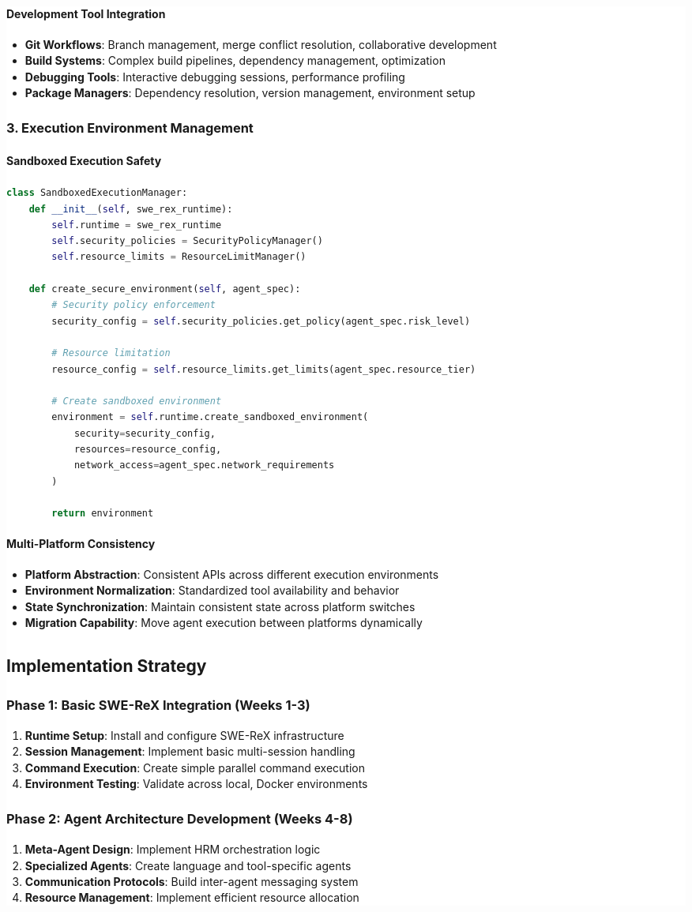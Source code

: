 #### Development Tool Integration
- **Git Workflows**: Branch management, merge conflict resolution, collaborative development
- **Build Systems**: Complex build pipelines, dependency management, optimization
- **Debugging Tools**: Interactive debugging sessions, performance profiling
- **Package Managers**: Dependency resolution, version management, environment setup

### 3. Execution Environment Management

#### Sandboxed Execution Safety
```python
class SandboxedExecutionManager:
    def __init__(self, swe_rex_runtime):
        self.runtime = swe_rex_runtime
        self.security_policies = SecurityPolicyManager()
        self.resource_limits = ResourceLimitManager()
    
    def create_secure_environment(self, agent_spec):
        # Security policy enforcement
        security_config = self.security_policies.get_policy(agent_spec.risk_level)
        
        # Resource limitation
        resource_config = self.resource_limits.get_limits(agent_spec.resource_tier)
        
        # Create sandboxed environment
        environment = self.runtime.create_sandboxed_environment(
            security=security_config,
            resources=resource_config,
            network_access=agent_spec.network_requirements
        )
        
        return environment
```

#### Multi-Platform Consistency
- **Platform Abstraction**: Consistent APIs across different execution environments
- **Environment Normalization**: Standardized tool availability and behavior
- **State Synchronization**: Maintain consistent state across platform switches
- **Migration Capability**: Move agent execution between platforms dynamically

## Implementation Strategy

### Phase 1: Basic SWE-ReX Integration (Weeks 1-3)
1. **Runtime Setup**: Install and configure SWE-ReX infrastructure
2. **Session Management**: Implement basic multi-session handling
3. **Command Execution**: Create simple parallel command execution
4. **Environment Testing**: Validate across local, Docker environments

### Phase 2: Agent Architecture Development (Weeks 4-8)
1. **Meta-Agent Design**: Implement HRM orchestration logic
2. **Specialized Agents**: Create language and tool-specific agents
3. **Communication Protocols**: Build inter-agent messaging system
4. **Resource Management**: Implement efficient resource allocation
